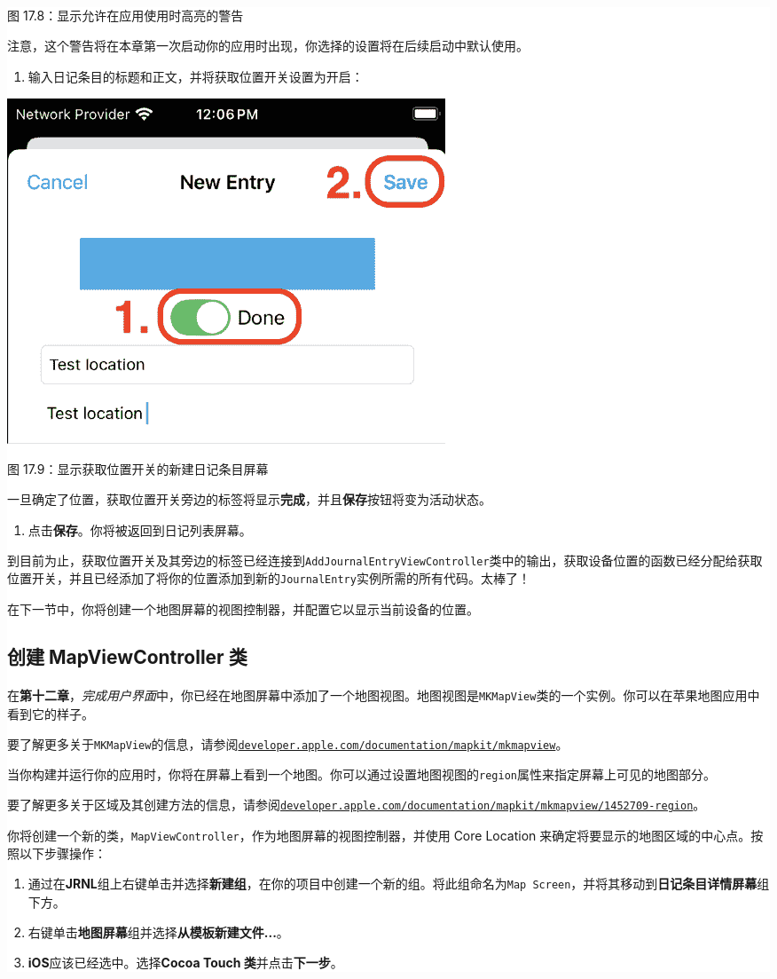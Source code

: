 图 17.8：显示允许在应用使用时高亮的警告

注意，这个警告将在本章第一次启动你的应用时出现，你选择的设置将在后续启动中默认使用。

1.  输入日记条目的标题和正文，并将获取位置开关设置为开启：

![图片](img/B31371_17_09.png)

图 17.9：显示获取位置开关的新建日记条目屏幕

一旦确定了位置，获取位置开关旁边的标签将显示**完成**，并且**保存**按钮将变为活动状态。

1.  点击**保存**。你将被返回到日记列表屏幕。

到目前为止，获取位置开关及其旁边的标签已经连接到`AddJournalEntryViewController`类中的输出，获取设备位置的函数已经分配给获取位置开关，并且已经添加了将你的位置添加到新的`JournalEntry`实例所需的所有代码。太棒了！

在下一节中，你将创建一个地图屏幕的视图控制器，并配置它以显示当前设备的位置。

## 创建 MapViewController 类

在**第十二章**，*完成用户界面*中，你已经在地图屏幕中添加了一个地图视图。地图视图是`MKMapView`类的一个实例。你可以在苹果地图应用中看到它的样子。

要了解更多关于`MKMapView`的信息，请参阅[`developer.apple.com/documentation/mapkit/mkmapview`](https://developer.apple.com/documentation/mapkit/mkmapview)。

当你构建并运行你的应用时，你将在屏幕上看到一个地图。你可以通过设置地图视图的`region`属性来指定屏幕上可见的地图部分。

要了解更多关于区域及其创建方法的信息，请参阅[`developer.apple.com/documentation/mapkit/mkmapview/1452709-region`](https://developer.apple.com/documentation/mapkit/mkmapview/1452709-region)。

你将创建一个新的类，`MapViewController`，作为地图屏幕的视图控制器，并使用 Core Location 来确定将要显示的地图区域的中心点。按照以下步骤操作：

1.  通过在**JRNL**组上右键单击并选择**新建组**，在你的项目中创建一个新的组。将此组命名为`Map Screen`，并将其移动到**日记条目详情屏幕**组下方。

1.  右键单击**地图屏幕**组并选择**从模板新建文件...**。

1.  **iOS**应该已经选中。选择**Cocoa Touch 类**并点击**下一步**。
